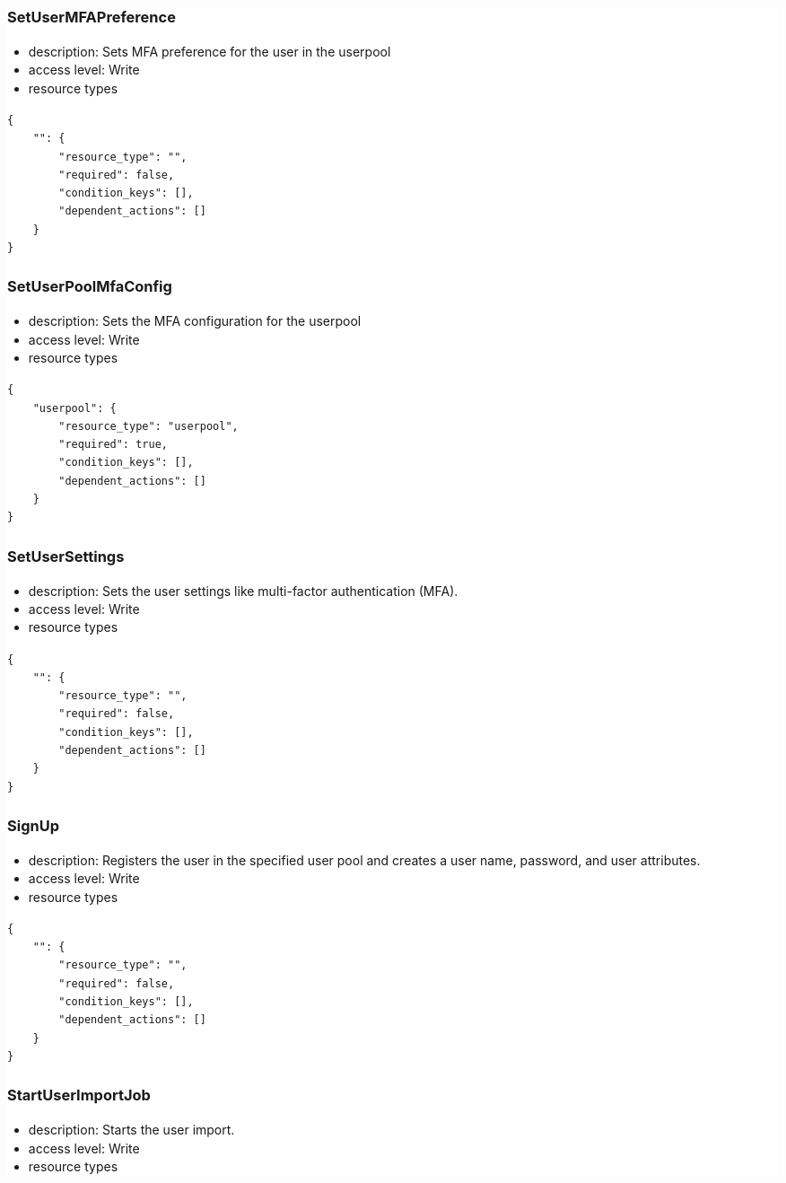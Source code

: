 ### SetUserMFAPreference
- description: Sets MFA preference for the user in the userpool
- access level: Write
- resource types
```
{
    "": {
        "resource_type": "",
        "required": false,
        "condition_keys": [],
        "dependent_actions": []
    }
}
```
### SetUserPoolMfaConfig
- description: Sets the MFA configuration for the userpool
- access level: Write
- resource types
```
{
    "userpool": {
        "resource_type": "userpool",
        "required": true,
        "condition_keys": [],
        "dependent_actions": []
    }
}
```
### SetUserSettings
- description: Sets the user settings like multi-factor authentication (MFA).
- access level: Write
- resource types
```
{
    "": {
        "resource_type": "",
        "required": false,
        "condition_keys": [],
        "dependent_actions": []
    }
}
```
### SignUp
- description: Registers the user in the specified user pool and creates a user name, password, and user attributes.
- access level: Write
- resource types
```
{
    "": {
        "resource_type": "",
        "required": false,
        "condition_keys": [],
        "dependent_actions": []
    }
}
```
### StartUserImportJob
- description: Starts the user import.
- access level: Write
- resource types
```
```